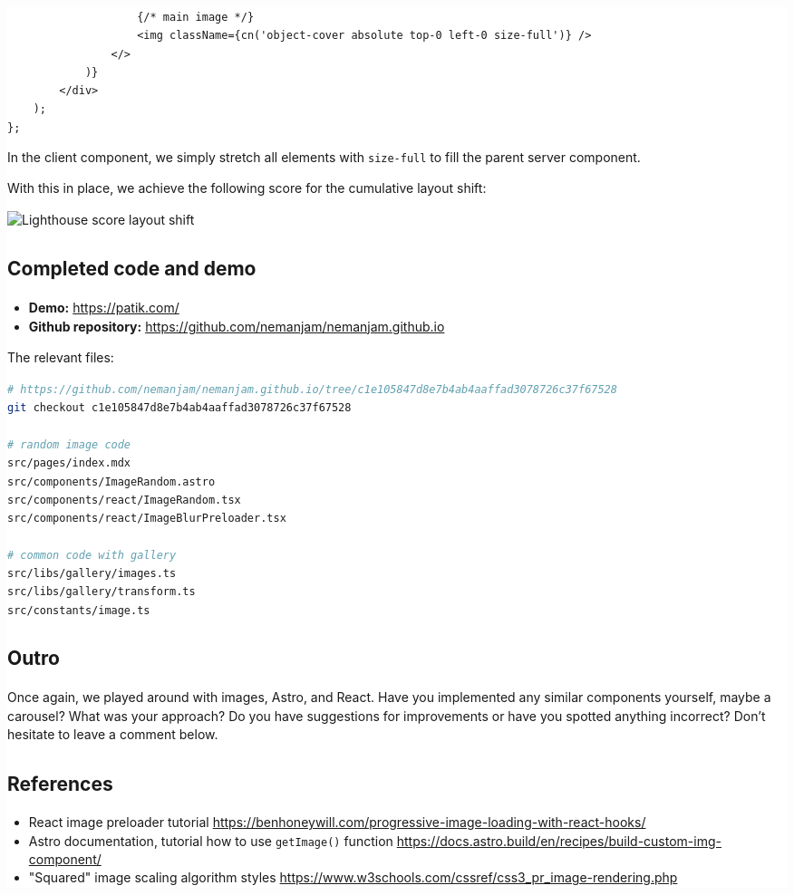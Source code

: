 ```tsx
                    {/* main image */}
                    <img className={cn('object-cover absolute top-0 left-0 size-full')} />
                </>
            )}
        </div>
    );
};
```

In the client component, we simply stretch all elements with `size-full` to fill the parent server component.

With this in place, we achieve the following score for the cumulative layout shift:

![Lighthouse score layout shift](https://dev-to-uploads.s3.amazonaws.com/uploads/articles/v7vkqymd2q602pyai2gl.png)

## Completed code and demo

- **Demo:** https://patik.com/
- **Github repository:** https://github.com/nemanjam/nemanjam.github.io

The relevant files:

```bash
# https://github.com/nemanjam/nemanjam.github.io/tree/c1e105847d8e7b4ab4aaffad3078726c37f67528
git checkout c1e105847d8e7b4ab4aaffad3078726c37f67528

# random image code
src/pages/index.mdx
src/components/ImageRandom.astro
src/components/react/ImageRandom.tsx
src/components/react/ImageBlurPreloader.tsx

# common code with gallery
src/libs/gallery/images.ts
src/libs/gallery/transform.ts
src/constants/image.ts
```

## Outro

Once again, we played around with images, Astro, and React. Have you implemented any similar components yourself, maybe a carousel? What was your approach? Do you have suggestions for improvements or have you spotted anything incorrect? Don’t hesitate to leave a comment below.

## References

- React image preloader tutorial https://benhoneywill.com/progressive-image-loading-with-react-hooks/
- Astro documentation, tutorial how to use `getImage()` function https://docs.astro.build/en/recipes/build-custom-img-component/
- "Squared" image scaling algorithm styles https://www.w3schools.com/cssref/css3_pr_image-rendering.php
